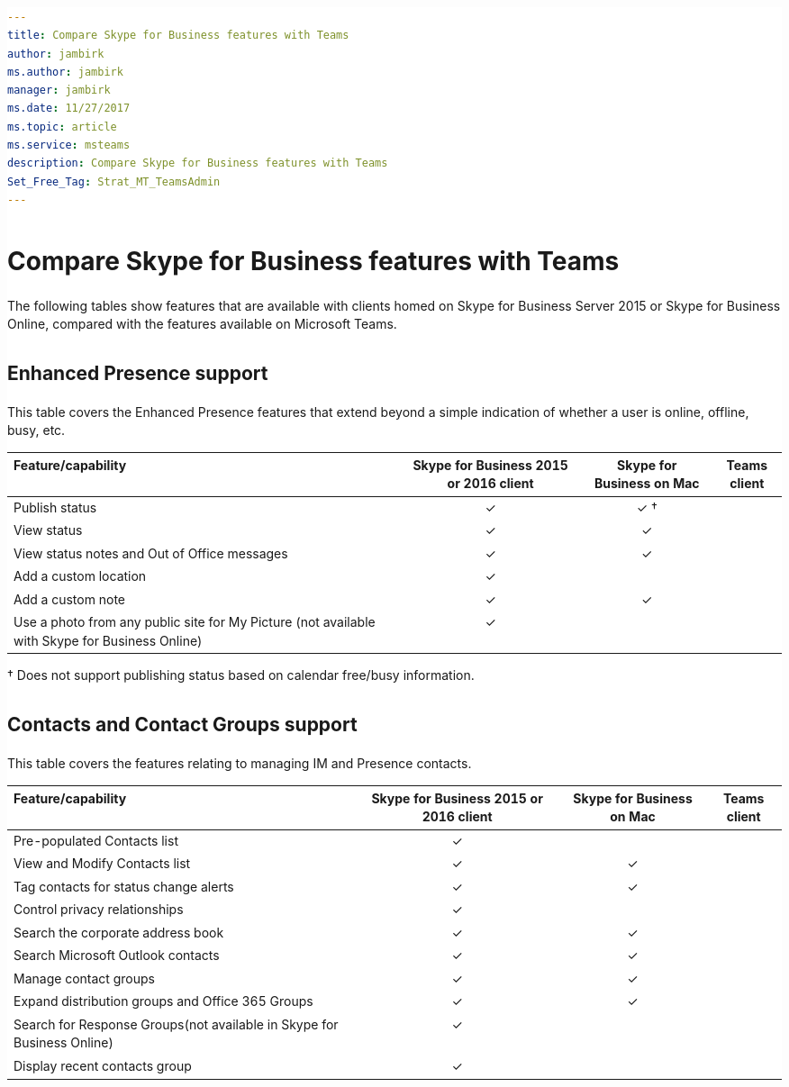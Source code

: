 ```yaml
---
title: Compare Skype for Business features with Teams
author: jambirk 
ms.author: jambirk
manager: jambirk
ms.date: 11/27/2017
ms.topic: article
ms.service: msteams
description: Compare Skype for Business features with Teams
Set_Free_Tag: Strat_MT_TeamsAdmin
---
```


Compare Skype for Business features with Teams
==========================================================

The following tables show features that are available with clients homed on Skype for Business Server 2015 or Skype for Business Online, compared with the features available on Microsoft Teams. 



Enhanced Presence support
--------------------------------------------------------------------------------
This table covers the Enhanced Presence features that extend beyond a simple indication of whether a user is online, offline, busy, etc. 


|Feature/capability    | Skype for Business 2015 or 2016 client | Skype for Business on Mac | Teams client | 
|  :---                |        :---:                           |  :---:                    |  :---:       | 
|Publish status        |    &#x2713;                            | &#x2713; &dagger;         |              |
|View status           |    &#x2713;                            | &#x2713;                  |              |
|View status notes and Out of Office messages | &#x2713;        | &#x2713;                  |              |
|Add a custom location |    &#x2713;                            |                           |              |
|Add a custom note     |    &#x2713;                            | &#x2713;                  |              |
|Use a photo from any public site for My Picture (not available with Skype for Business Online) |  &#x2713; |  | |
 
&dagger; Does not support publishing status based on calendar free/busy information.

 
Contacts and Contact Groups support
--------------------------------------------------------------------------------
This table covers the features relating to managing IM and Presence contacts. 

|Feature/capability | Skype for Business 2015 or 2016 client | Skype for Business on Mac | Teams client | 
|  :---             |   :---:                                |  :---:                    |  :---:       | 
|Pre-populated Contacts list | &#x2713;                      |                           |              |
|View and Modify Contacts list|&#x2713;                      | &#x2713;                  |              |
|Tag contacts for status change alerts| &#x2713;             | &#x2713;                  |              |
|Control privacy relationships| &#x2713;                     |                           |              |
|Search the corporate address book|&#x2713;                  | &#x2713;                  |              |
|Search Microsoft Outlook contacts| &#x2713;                 | &#x2713;                  |              |
|Manage contact groups| &#x2713;                             | &#x2713;                  |              |
|Expand distribution groups and Office 365 Groups| &#x2713;  | &#x2713;                  |              |
|Search for Response Groups(not available in Skype for Business Online)|&#x2713;  |      |              |
|Display recent contacts group|&#x2713;                      |                           |              |